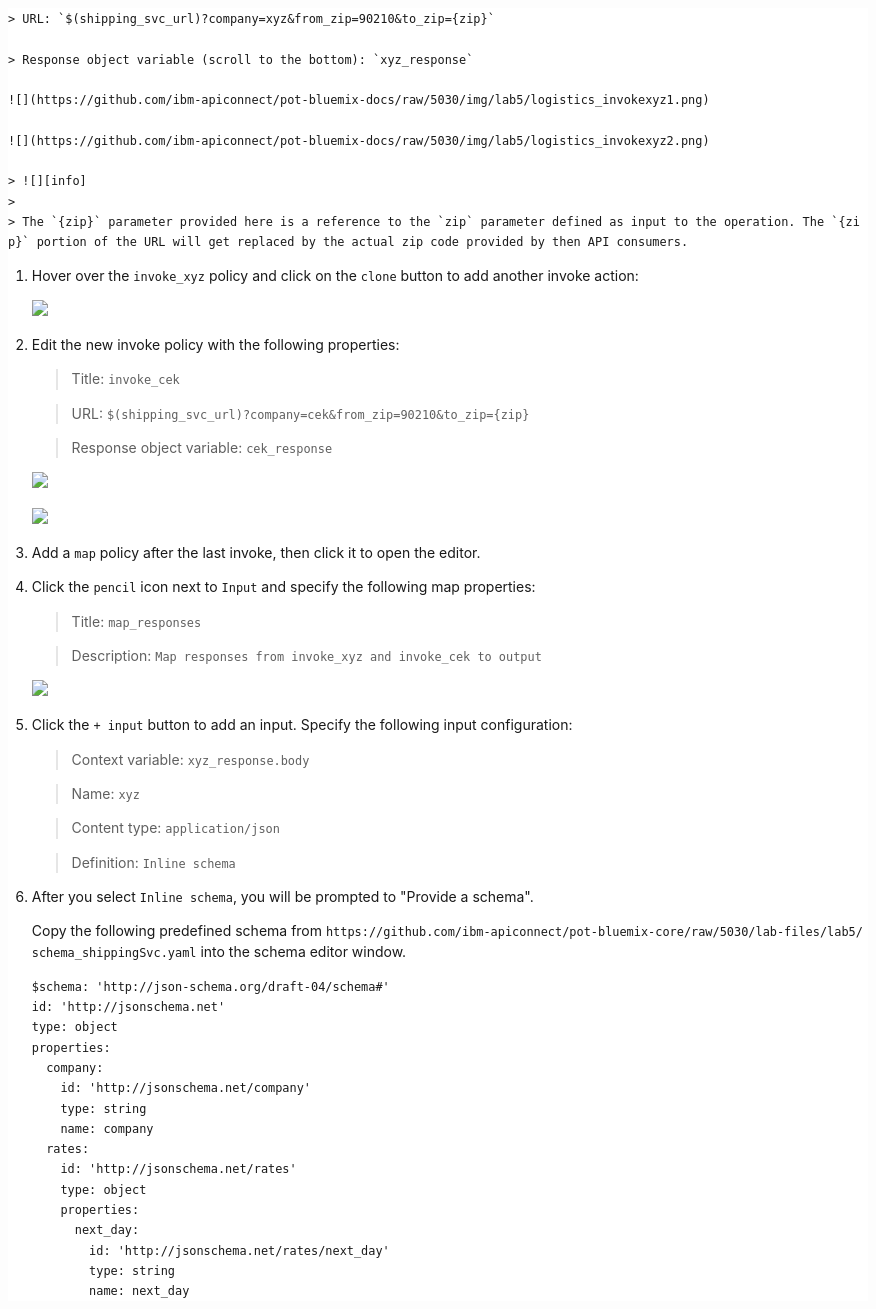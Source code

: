 	> URL: `$(shipping_svc_url)?company=xyz&from_zip=90210&to_zip={zip}`
	  
	> Response object variable (scroll to the bottom): `xyz_response`
	
	![](https://github.com/ibm-apiconnect/pot-bluemix-docs/raw/5030/img/lab5/logistics_invokexyz1.png)
	
	![](https://github.com/ibm-apiconnect/pot-bluemix-docs/raw/5030/img/lab5/logistics_invokexyz2.png)
	
	> ![][info]
	>
	> The `{zip}` parameter provided here is a reference to the `zip` parameter defined as input to the operation. The `{zip}` portion of the URL will get replaced by the actual zip code provided by then API consumers.

1. Hover over the `invoke_xyz` policy and click on the `clone` button to add another invoke action:

	![](https://github.com/ibm-apiconnect/pot-bluemix-docs/raw/5030/img/lab5/clone-invoke-action.png)

1. Edit the new invoke policy with the following properties:

	> Title: `invoke_cek`
	  
	> URL: `$(shipping_svc_url)?company=cek&from_zip=90210&to_zip={zip}`
	
	> Response object variable: `cek_response`
	
	![](https://github.com/ibm-apiconnect/pot-bluemix-docs/raw/5030/img/lab5/logistics_invokecek1.png)
	
	![](https://github.com/ibm-apiconnect/pot-bluemix-docs/raw/5030/img/lab5/logistics_invokecek2.png)

1. Add a `map` policy after the last invoke, then click it to open the editor.

1. Click the `pencil` icon next to `Input` and specify the following map properties:
  
	> Title: `map_responses`
	  
	> Description: `Map responses from invoke_xyz and invoke_cek to output`
	
	![](https://github.com/ibm-apiconnect/pot-bluemix-docs/raw/5030/img/lab5/logistics-map-properties.png)

1. Click the `+ input` button to add an input. Specify the following input configuration:
  
	> Context variable: `xyz_response.body`
	  
	> Name: `xyz`
	  
	> Content type: `application/json`
	  
	> Definition: `Inline schema`

1. After you select `Inline schema`, you will be prompted to "Provide a schema".
	
	Copy the following predefined schema from `https://github.com/ibm-apiconnect/pot-bluemix-core/raw/5030/lab-files/lab5/schema_shippingSvc.yaml` into the schema editor window.
	
	`$schema: 'http://json-schema.org/draft-04/schema#'`  
	`id: 'http://jsonschema.net'`  
	`type: object`  
	`properties:`  
	`  company:`  
	`    id: 'http://jsonschema.net/company'`  
	`    type: string`  
	`    name: company`  
	`  rates:`  
	`    id: 'http://jsonschema.net/rates'`  
	`    type: object`  
	`    properties:`  
	`      next_day:`  
	`        id: 'http://jsonschema.net/rates/next_day'`  
	`        type: string`  
	`        name: next_day`  

[important]: https://github.com/ibm-apiconnect/pot-bluemix-docs/raw/5030/img/common/important.png "Important!"
[info]: https://github.com/ibm-apiconnect/pot-bluemix-docs/raw/5030/img/common/info.png "Information"
[troubleshooting]: https://github.com/ibm-apiconnect/pot-bluemix-docs/raw/5030/img/common/troubleshooting.png "Troubleshooting"